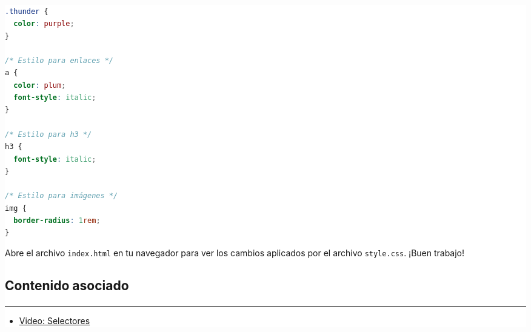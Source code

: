 ```css
.thunder {
  color: purple;
}

/* Estilo para enlaces */
a {
  color: plum;
  font-style: italic;
}

/* Estilo para h3 */
h3 {
  font-style: italic;
}

/* Estilo para imágenes */
img {
  border-radius: 1rem;
}
```

Abre el archivo `index.html` en tu navegador para ver los cambios aplicados por el archivo `style.css`. ¡Buen trabajo!

## Contenido asociado
---
- [Video: Selectores](https://vimeo.com/742645691/072b430765)
